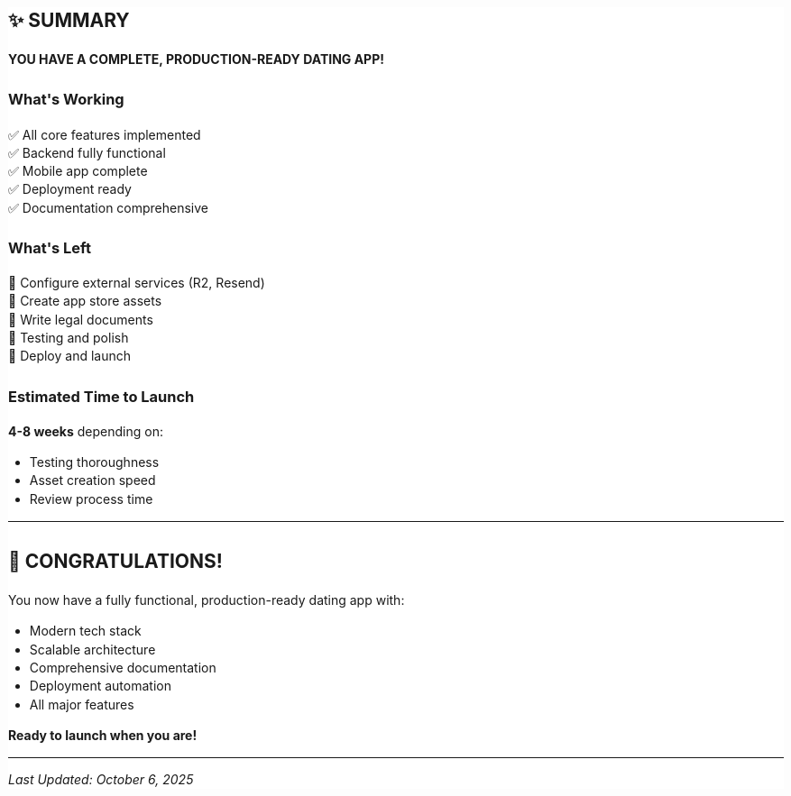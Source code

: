 
## ✨ SUMMARY

**YOU HAVE A COMPLETE, PRODUCTION-READY DATING APP!**

### What's Working
✅ All core features implemented  
✅ Backend fully functional  
✅ Mobile app complete  
✅ Deployment ready  
✅ Documentation comprehensive  

### What's Left
🔧 Configure external services (R2, Resend)  
🎨 Create app store assets  
📝 Write legal documents  
🧪 Testing and polish  
🚀 Deploy and launch  

### Estimated Time to Launch
**4-8 weeks** depending on:
- Testing thoroughness
- Asset creation speed
- Review process time

---

## 🎊 CONGRATULATIONS!

You now have a fully functional, production-ready dating app with:
- Modern tech stack
- Scalable architecture
- Comprehensive documentation
- Deployment automation
- All major features

**Ready to launch when you are!**

---

*Last Updated: October 6, 2025*
